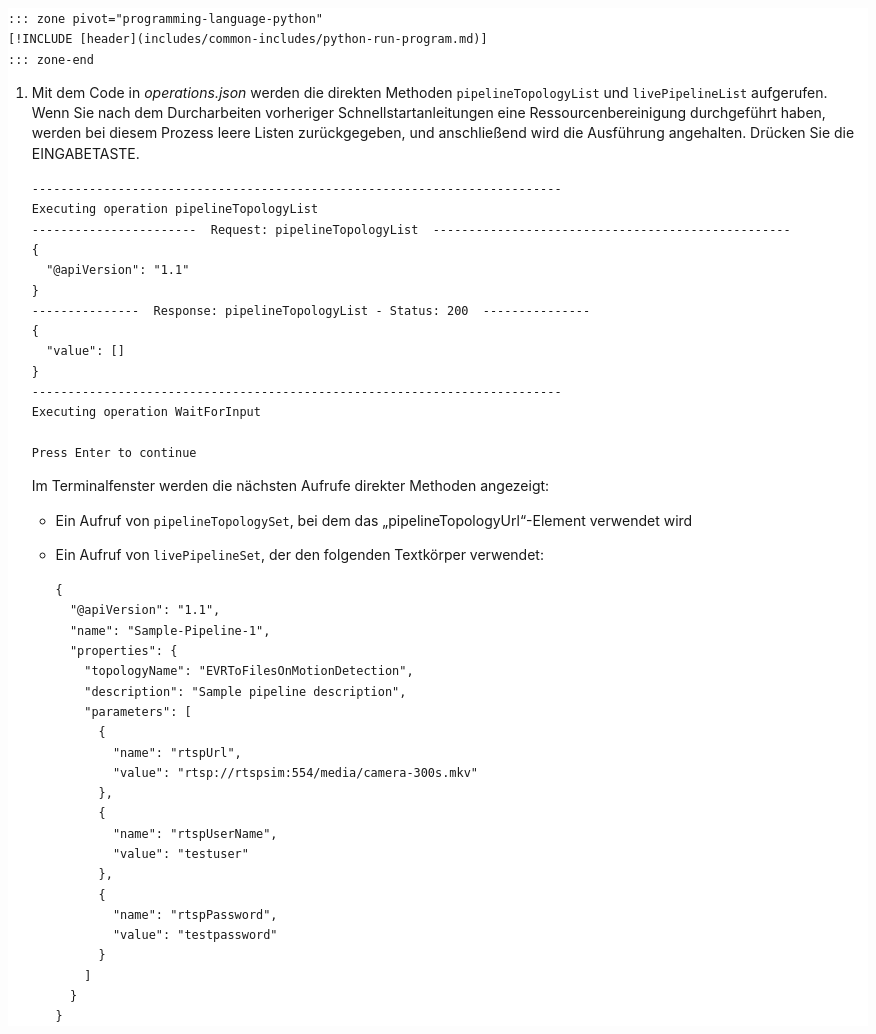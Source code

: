     ::: zone pivot="programming-language-python"
    [!INCLUDE [header](includes/common-includes/python-run-program.md)]
    ::: zone-end
1. Mit dem Code in _operations.json_ werden die direkten Methoden `pipelineTopologyList` und `livePipelineList` aufgerufen. Wenn Sie nach dem Durcharbeiten vorheriger Schnellstartanleitungen eine Ressourcenbereinigung durchgeführt haben, werden bei diesem Prozess leere Listen zurückgegeben, und anschließend wird die Ausführung angehalten. Drücken Sie die EINGABETASTE.

   ```
   --------------------------------------------------------------------------
   Executing operation pipelineTopologyList
   -----------------------  Request: pipelineTopologyList  --------------------------------------------------
   {
     "@apiVersion": "1.1"
   }
   ---------------  Response: pipelineTopologyList - Status: 200  ---------------
   {
     "value": []
   }
   --------------------------------------------------------------------------
   Executing operation WaitForInput

   Press Enter to continue
   ```

   Im Terminalfenster werden die nächsten Aufrufe direkter Methoden angezeigt:

   - Ein Aufruf von `pipelineTopologySet`, bei dem das „pipelineTopologyUrl“-Element verwendet wird
   - Ein Aufruf von `livePipelineSet`, der den folgenden Textkörper verwendet:

     ```
     {
       "@apiVersion": "1.1",
       "name": "Sample-Pipeline-1",
       "properties": {
         "topologyName": "EVRToFilesOnMotionDetection",
         "description": "Sample pipeline description",
         "parameters": [
           {
             "name": "rtspUrl",
             "value": "rtsp://rtspsim:554/media/camera-300s.mkv"
           },
           {
             "name": "rtspUserName",
             "value": "testuser"
           },
           {
             "name": "rtspPassword",
             "value": "testpassword"
           }
         ]
       }
     }
     ```
